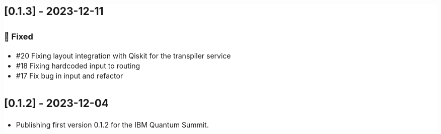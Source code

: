## [0.1.3] - 2023-12-11

### 🐛 Fixed

- #20 Fixing layout integration with Qiskit for the transpiler service
- #18 Fixing hardcoded input to routing
- #17 Fix bug in input and refactor

## [0.1.2] - 2023-12-04

- Publishing first version 0.1.2 for the IBM Quantum Summit.

[Unreleased]: https://github.com/Qiskit/qiskit-transpiler-service/compare/0.4.13...main-qiskit-transpiler-service
[0.4.13]: https://github.com/Qiskit/qiskit-transpiler-service/compare/0.4.12...0.4.13
[0.4.12]: https://github.com/Qiskit/qiskit-transpiler-service/compare/0.4.11...0.4.12
[0.4.11]: https://github.com/Qiskit/qiskit-transpiler-service/compare/0.4.10...0.4.11
[0.4.10]: https://github.com/Qiskit/qiskit-transpiler-service/compare/0.4.9...0.4.10
[0.4.9]: https://github.com/Qiskit/qiskit-transpiler-service/compare/0.4.8...0.4.9
[0.4.8]: https://github.com/Qiskit/qiskit-transpiler-service/compare/0.4.7...0.4.8
[0.4.7]: https://github.com/Qiskit/qiskit-transpiler-service/compare/0.4.6...0.4.7
[0.4.6]: https://github.com/Qiskit/qiskit-transpiler-service/compare/0.4.5...0.4.6
[0.4.5]: https://github.com/Qiskit/qiskit-transpiler-service/compare/0.4.4...0.4.5
[0.4.4]: https://github.com/Qiskit/qiskit-transpiler-service/compare/0.4.3...0.4.4
